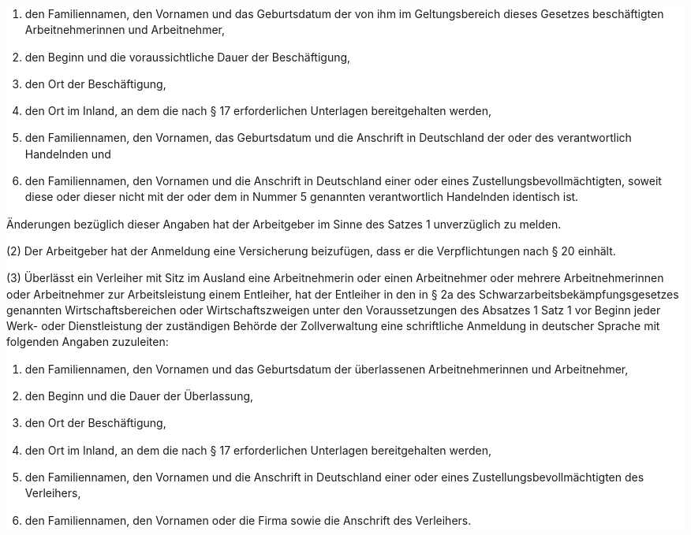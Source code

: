 1.  den Familiennamen, den Vornamen und das Geburtsdatum der von ihm im
    Geltungsbereich dieses Gesetzes beschäftigten Arbeitnehmerinnen und
    Arbeitnehmer,


2.  den Beginn und die voraussichtliche Dauer der Beschäftigung,


3.  den Ort der Beschäftigung,


4.  den Ort im Inland, an dem die nach § 17 erforderlichen Unterlagen
    bereitgehalten werden,


5.  den Familiennamen, den Vornamen, das Geburtsdatum und die Anschrift in
    Deutschland der oder des verantwortlich Handelnden und


6.  den Familiennamen, den Vornamen und die Anschrift in Deutschland einer
    oder eines Zustellungsbevollmächtigten, soweit diese oder dieser nicht
    mit der oder dem in Nummer 5 genannten verantwortlich Handelnden
    identisch ist.



Änderungen bezüglich dieser Angaben hat der Arbeitgeber im Sinne des
Satzes 1 unverzüglich zu melden.

(2) Der Arbeitgeber hat der Anmeldung eine Versicherung beizufügen,
dass er die Verpflichtungen nach § 20 einhält.

(3) Überlässt ein Verleiher mit Sitz im Ausland eine Arbeitnehmerin
oder einen Arbeitnehmer oder mehrere Arbeitnehmerinnen oder
Arbeitnehmer zur Arbeitsleistung einem Entleiher, hat der Entleiher in
den in § 2a des Schwarzarbeitsbekämpfungsgesetzes genannten
Wirtschaftsbereichen oder Wirtschaftszweigen unter den Voraussetzungen
des Absatzes 1 Satz 1 vor Beginn jeder Werk- oder Dienstleistung der
zuständigen Behörde der Zollverwaltung eine schriftliche Anmeldung in
deutscher Sprache mit folgenden Angaben zuzuleiten:

1.  den Familiennamen, den Vornamen und das Geburtsdatum der überlassenen
    Arbeitnehmerinnen und Arbeitnehmer,


2.  den Beginn und die Dauer der Überlassung,


3.  den Ort der Beschäftigung,


4.  den Ort im Inland, an dem die nach § 17 erforderlichen Unterlagen
    bereitgehalten werden,


5.  den Familiennamen, den Vornamen und die Anschrift in Deutschland einer
    oder eines Zustellungsbevollmächtigten des Verleihers,


6.  den Familiennamen, den Vornamen oder die Firma sowie die Anschrift des
    Verleihers.



